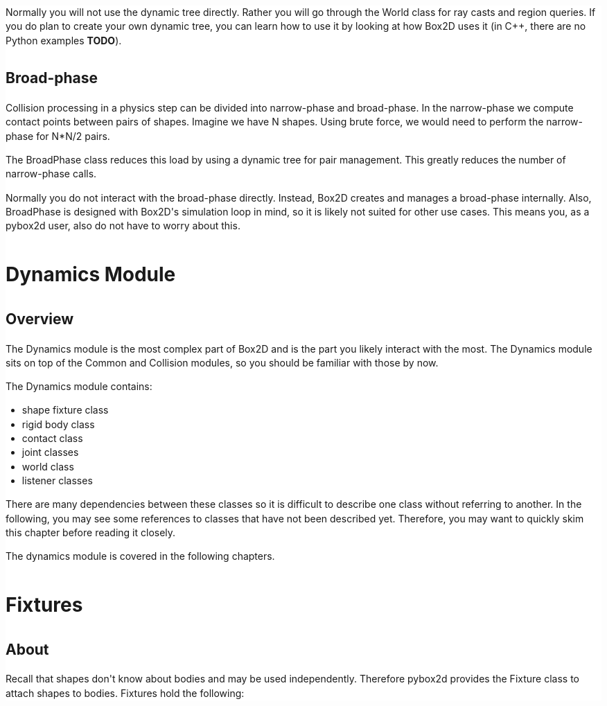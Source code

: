 Normally you will not use the dynamic tree directly. Rather you will go through
the World class for ray casts and region queries. If you do plan to create
your own dynamic tree, you can learn how to use it by looking at how Box2D uses
it (in C++, there are no Python examples **TODO**).

## Broad-phase

Collision processing in a physics step can be divided into narrow-phase and
broad-phase. In the narrow-phase we compute contact points between pairs of
shapes. Imagine we have N shapes. Using brute force, we would need to perform
the narrow-phase for N*N/2 pairs.

The BroadPhase class reduces this load by using a dynamic tree for pair
management. This greatly reduces the number of narrow-phase calls.

Normally you do not interact with the broad-phase directly. Instead, Box2D
creates and manages a broad-phase internally. Also, BroadPhase is designed
with Box2D's simulation loop in mind, so it is likely not suited for other use
cases. This means you, as a pybox2d user, also do not have to worry about this.

# Dynamics Module

## Overview

The Dynamics module is the most complex part of Box2D and is the part you
likely interact with the most. The Dynamics module sits on top of the Common
and Collision modules, so you should be familiar with those by now.

The Dynamics module contains:

* shape fixture class
* rigid body class
* contact class
* joint classes
* world class
* listener classes

There are many dependencies between these classes so it is difficult to
describe one class without referring to another. In the following, you may see
some references to classes that have not been described yet. Therefore, you may
want to quickly skim this chapter before reading it closely.

The dynamics module is covered in the following chapters.

# Fixtures

## About

Recall that shapes don't know about bodies and may be used independently.
Therefore pybox2d provides the Fixture class to attach shapes to bodies.
Fixtures hold the following:
